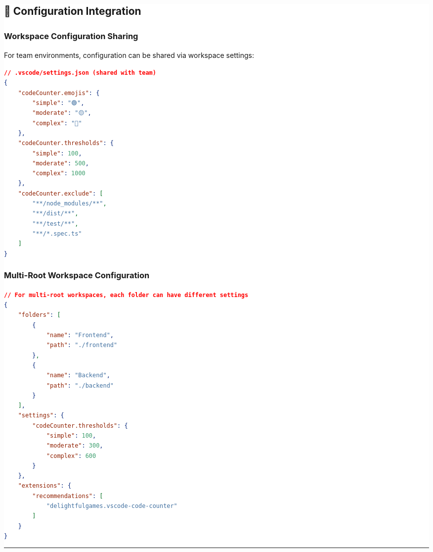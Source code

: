 
## 🔗 **Configuration Integration**

### **Workspace Configuration Sharing**

For team environments, configuration can be shared via workspace settings:

```json
// .vscode/settings.json (shared with team)
{
    "codeCounter.emojis": {
        "simple": "🟢",
        "moderate": "🟡",
        "complex": "🔴"
    },
    "codeCounter.thresholds": {
        "simple": 100,
        "moderate": 500,
        "complex": 1000
    },
    "codeCounter.exclude": [
        "**/node_modules/**",
        "**/dist/**",
        "**/test/**",
        "**/*.spec.ts"
    ]
}
```

### **Multi-Root Workspace Configuration**

```json
// For multi-root workspaces, each folder can have different settings
{
    "folders": [
        {
            "name": "Frontend",
            "path": "./frontend"
        },
        {
            "name": "Backend", 
            "path": "./backend"
        }
    ],
    "settings": {
        "codeCounter.thresholds": {
            "simple": 100,
            "moderate": 300,
            "complex": 600
        }
    },
    "extensions": {
        "recommendations": [
            "delightfulgames.vscode-code-counter"
        ]
    }
}
```

---